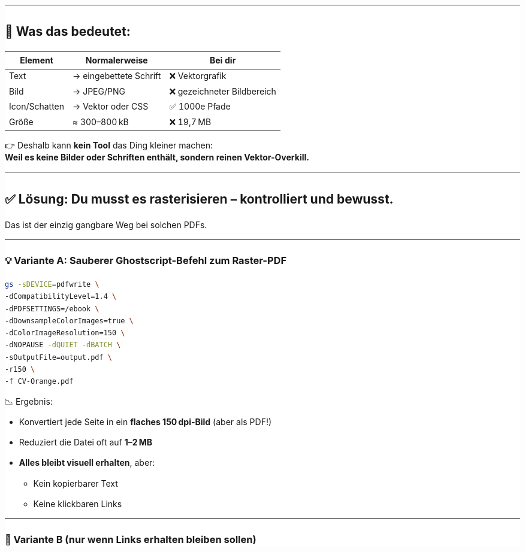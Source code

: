 
* * *

🎯 Was das bedeutet:
--------------------

| Element | Normalerweise | Bei dir |
| --- | --- | --- |
| Text | → eingebettete Schrift | ❌ Vektorgrafik |
| Bild | → JPEG/PNG | ❌ gezeichneter Bildbereich |
| Icon/Schatten | → Vektor oder CSS | ✅ 1000e Pfade |
| Größe | ≈ 300–800 kB | ❌ 19,7 MB |

👉 Deshalb kann **kein Tool** das Ding kleiner machen:  
**Weil es keine Bilder oder Schriften enthält, sondern reinen Vektor-Overkill.**

* * *

✅ Lösung: Du musst es **rasterisieren** – kontrolliert und bewusst.
-------------------------------------------------------------------

Das ist der einzig gangbare Weg bei solchen PDFs.

* * *

### 💡 Variante A: Sauberer Ghostscript-Befehl zum Raster-PDF

```bash
gs -sDEVICE=pdfwrite \
-dCompatibilityLevel=1.4 \
-dPDFSETTINGS=/ebook \
-dDownsampleColorImages=true \
-dColorImageResolution=150 \
-dNOPAUSE -dQUIET -dBATCH \
-sOutputFile=output.pdf \
-r150 \
-f CV-Orange.pdf
```

📉 Ergebnis:

* Konvertiert jede Seite in ein **flaches 150 dpi-Bild** (aber als PDF!)
    
* Reduziert die Datei oft auf **1–2 MB**
    
* **Alles bleibt visuell erhalten**, aber:
    
    * Kein kopierbarer Text
        
    * Keine klickbaren Links
        

* * *

### 🧰 Variante B (nur wenn Links erhalten bleiben sollen)
